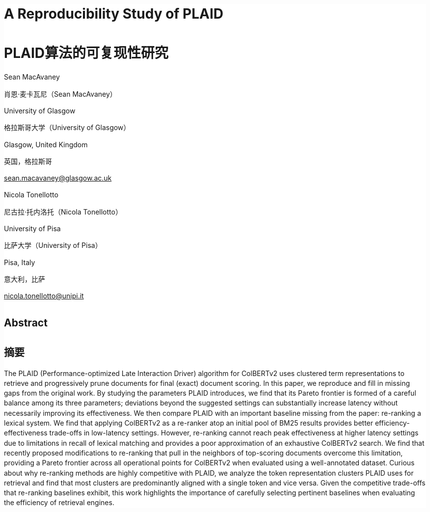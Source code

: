 # A Reproducibility Study of PLAID

# PLAID算法的可复现性研究

Sean MacAvaney

肖恩·麦卡瓦尼（Sean MacAvaney）

University of Glasgow

格拉斯哥大学（University of Glasgow）

Glasgow, United Kingdom

英国，格拉斯哥

sean.macavaney@glasgow.ac.uk

Nicola Tonellotto

尼古拉·托内洛托（Nicola Tonellotto）

University of Pisa

比萨大学（University of Pisa）

Pisa, Italy

意大利，比萨

nicola.tonellotto@unipi.it

## Abstract

## 摘要

The PLAID (Performance-optimized Late Interaction Driver) algorithm for ColBERTv2 uses clustered term representations to retrieve and progressively prune documents for final (exact) document scoring. In this paper, we reproduce and fill in missing gaps from the original work. By studying the parameters PLAID introduces, we find that its Pareto frontier is formed of a careful balance among its three parameters; deviations beyond the suggested settings can substantially increase latency without necessarily improving its effectiveness. We then compare PLAID with an important baseline missing from the paper: re-ranking a lexical system. We find that applying ColBERTv2 as a re-ranker atop an initial pool of BM25 results provides better efficiency-effectiveness trade-offs in low-latency settings. However, re-ranking cannot reach peak effectiveness at higher latency settings due to limitations in recall of lexical matching and provides a poor approximation of an exhaustive ColBERTv2 search. We find that recently proposed modifications to re-ranking that pull in the neighbors of top-scoring documents overcome this limitation, providing a Pareto frontier across all operational points for ColBERTv2 when evaluated using a well-annotated dataset. Curious about why re-ranking methods are highly competitive with PLAID, we analyze the token representation clusters PLAID uses for retrieval and find that most clusters are predominantly aligned with a single token and vice versa. Given the competitive trade-offs that re-ranking baselines exhibit, this work highlights the importance of carefully selecting pertinent baselines when evaluating the efficiency of retrieval engines.
